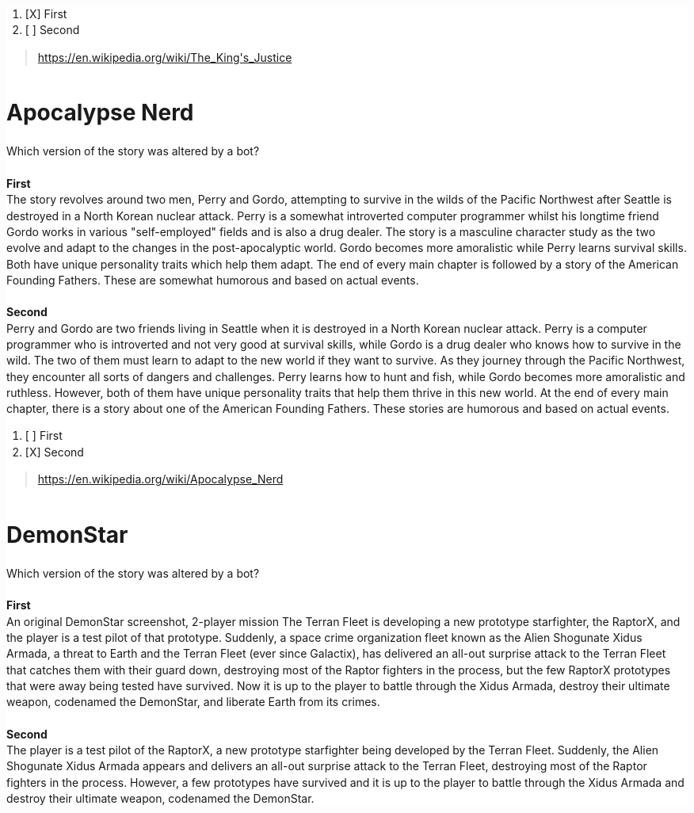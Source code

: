1. [X] First
1. [ ] Second

> https://en.wikipedia.org/wiki/The_King's_Justice


# Apocalypse Nerd
Which version of the story was altered by a bot?
<br><br>
**First**
<br>
The story revolves around two men, Perry and Gordo, attempting to survive in the wilds of the Pacific Northwest after Seattle is destroyed in a North Korean nuclear attack. Perry is a somewhat introverted computer programmer whilst his longtime friend Gordo works in various "self-employed" fields and is also a drug dealer. The story is a masculine character study as the two evolve and adapt to the changes in the post-apocalyptic world. Gordo becomes more amoralistic while Perry learns survival skills. Both have unique personality traits which help them adapt.
The end of every main chapter is followed by a story of the American Founding Fathers. These are somewhat humorous and based on actual events.
<br><br>
**Second**
<br>
Perry and Gordo are two friends living in Seattle when it is destroyed in a North Korean nuclear attack. Perry is a computer programmer who is introverted and not very good at survival skills, while Gordo is a drug dealer who knows how to survive in the wild. The two of them must learn to adapt to the new world if they want to survive. As they journey through the Pacific Northwest, they encounter all sorts of dangers and challenges. Perry learns how to hunt and fish, while Gordo becomes more amoralistic and ruthless. However, both of them have unique personality traits that help them thrive in this new world. At the end of every main chapter, there is a story about one of the American Founding Fathers. These stories are humorous and based on actual events.

1. [ ] First
1. [X] Second

> https://en.wikipedia.org/wiki/Apocalypse_Nerd


# DemonStar
Which version of the story was altered by a bot?
<br><br>
**First**
<br>
  An original DemonStar screenshot, 2-player mission The Terran Fleet is developing a new prototype starfighter, the RaptorX, and the player is a test pilot of that prototype. Suddenly, a space crime organization fleet known as the Alien Shogunate Xidus Armada, a threat to Earth and the Terran Fleet (ever since Galactix), has delivered an all-out surprise attack to the Terran Fleet that catches them with their guard down, destroying most of the Raptor fighters in the process, but the few RaptorX prototypes that were away being tested have survived. Now it is up to the player to battle through the Xidus Armada, destroy their ultimate weapon, codenamed the DemonStar, and liberate Earth from its crimes.
<br><br>
**Second**
<br>
The player is a test pilot of the RaptorX, a new prototype starfighter being developed by the Terran Fleet. Suddenly, the Alien Shogunate Xidus Armada appears and delivers an all-out surprise attack to the Terran Fleet, destroying most of the Raptor fighters in the process. However, a few prototypes have survived and it is up to the player to battle through the Xidus Armada and destroy their ultimate weapon, codenamed the DemonStar.
